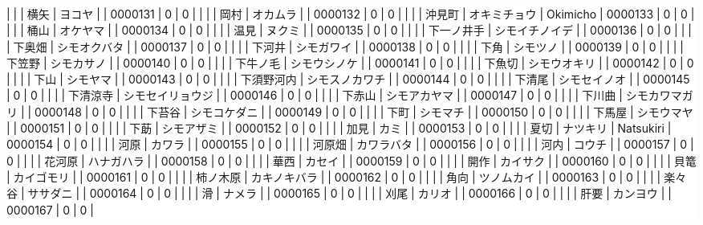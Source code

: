 |  |  | 横矢 | ヨコヤ |  | 0000131 | 0 | 0 |
|  |  | 岡村 | オカムラ |  | 0000132 | 0 | 0 |
|  |  | 沖見町 | オキミチョウ | Okimicho | 0000133 | 0 | 0 |
|  |  | 桶山 | オケヤマ |  | 0000134 | 0 | 0 |
|  |  | 温見 | ヌクミ |  | 0000135 | 0 | 0 |
|  |  | 下一ノ井手 | シモイチノイデ |  | 0000136 | 0 | 0 |
|  |  | 下奥畑 | シモオクバタ |  | 0000137 | 0 | 0 |
|  |  | 下河井 | シモガワイ |  | 0000138 | 0 | 0 |
|  |  | 下角 | シモツノ |  | 0000139 | 0 | 0 |
|  |  | 下笠野 | シモカサノ |  | 0000140 | 0 | 0 |
|  |  | 下牛ノ毛 | シモウシノケ |  | 0000141 | 0 | 0 |
|  |  | 下魚切 | シモウオキリ |  | 0000142 | 0 | 0 |
|  |  | 下山 | シモヤマ |  | 0000143 | 0 | 0 |
|  |  | 下須野河内 | シモスノカワチ |  | 0000144 | 0 | 0 |
|  |  | 下清尾 | シモセイノオ |  | 0000145 | 0 | 0 |
|  |  | 下清涼寺 | シモセイリョウジ |  | 0000146 | 0 | 0 |
|  |  | 下赤山 | シモアカヤマ |  | 0000147 | 0 | 0 |
|  |  | 下川曲 | シモカワマガリ |  | 0000148 | 0 | 0 |
|  |  | 下苔谷 | シモコケダニ |  | 0000149 | 0 | 0 |
|  |  | 下町 | シモマチ |  | 0000150 | 0 | 0 |
|  |  | 下馬屋 | シモウマヤ |  | 0000151 | 0 | 0 |
|  |  | 下莇 | シモアザミ |  | 0000152 | 0 | 0 |
|  |  | 加見 | カミ |  | 0000153 | 0 | 0 |
|  |  | 夏切 | ナツキリ | Natsukiri | 0000154 | 0 | 0 |
|  |  | 河原 | カワラ |  | 0000155 | 0 | 0 |
|  |  | 河原畑 | カワラバタ |  | 0000156 | 0 | 0 |
|  |  | 河内 | コウチ |  | 0000157 | 0 | 0 |
|  |  | 花河原 | ハナガハラ |  | 0000158 | 0 | 0 |
|  |  | 華西 | カセイ |  | 0000159 | 0 | 0 |
|  |  | 開作 | カイサク |  | 0000160 | 0 | 0 |
|  |  | 貝篭 | カイゴモリ |  | 0000161 | 0 | 0 |
|  |  | 柿ノ木原 | カキノキバラ |  | 0000162 | 0 | 0 |
|  |  | 角向 | ツノムカイ |  | 0000163 | 0 | 0 |
|  |  | 楽々谷 | ササダニ |  | 0000164 | 0 | 0 |
|  |  | 滑 | ナメラ |  | 0000165 | 0 | 0 |
|  |  | 刈尾 | カリオ |  | 0000166 | 0 | 0 |
|  |  | 肝要 | カンヨウ |  | 0000167 | 0 | 0 |